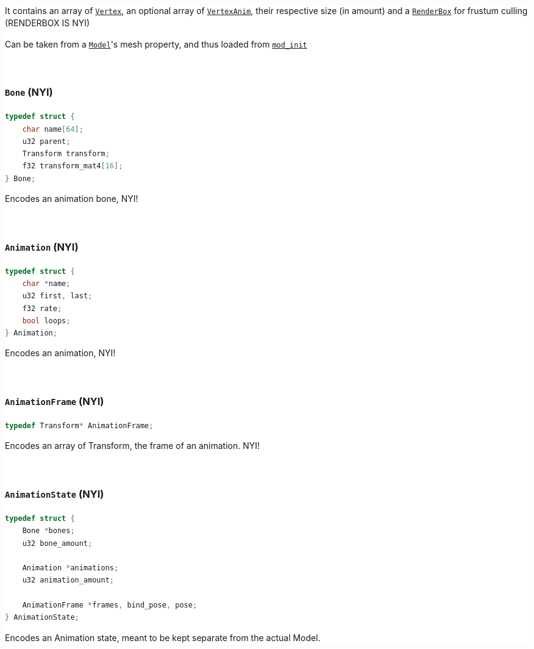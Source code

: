 It contains an array of [`Vertex`](#vertex), an optional array of [`VertexAnim`](#vertexanim), their respective size (in amount) and a [`RenderBox`](#renderbox-nyi) for frustum culling (RENDERBOX IS NYI)

Can be taken from a [`Model`](#model)'s mesh property, and thus loaded from [`mod_init`](#mod_init)

<br>

### `Bone` (NYI)
```c
typedef struct {
    char name[64];
    u32 parent;
    Transform transform;
    f32 transform_mat4[16];
} Bone;
```
Encodes an animation bone, NYI!

<br>

### `Animation` (NYI)
```c
typedef struct {
    char *name;
    u32 first, last;
    f32 rate;
    bool loops;
} Animation;
```
Encodes an animation, NYI!

<br>

### `AnimationFrame` (NYI)
```c
typedef Transform* AnimationFrame;
```
Encodes an array of Transform, the frame of an animation. NYI!

<br>

### `AnimationState` (NYI)
```c
typedef struct {
    Bone *bones;
    u32 bone_amount;
    
    Animation *animations;
    u32 animation_amount;

    AnimationFrame *frames, bind_pose, pose;
} AnimationState;
```
Encodes an Animation state, meant to be kept separate from the actual Model.
